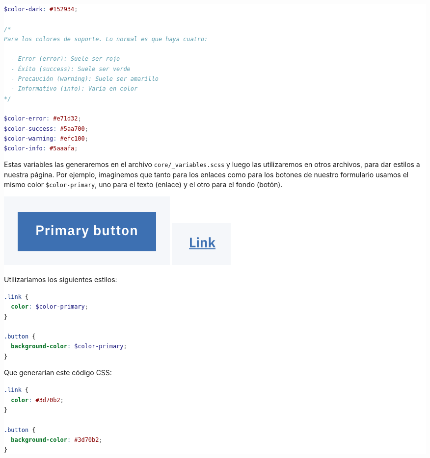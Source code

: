 ```scss
$color-dark: #152934;

/*
Para los colores de soporte. Lo normal es que haya cuatro:

  - Error (error): Suele ser rojo
  - Éxito (success): Suele ser verde
  - Precaución (warning): Suele ser amarillo
  - Informativo (info): Varía en color
*/

$color-error: #e71d32;
$color-success: #5aa700;
$color-warning: #efc100;
$color-info: #5aaafa;
```

Estas variables las generaremos en el archivo `core/_variables.scss` y luego las utilizaremos en otros archivos, para dar estilos a nuestra página. Por ejemplo, imaginemos que tanto para los enlaces como para los botones de nuestro formulario usamos el mismo color `$color-primary`, uno para el texto (enlace) y el otro para el fondo (botón).

![Botón de Carbon](assets/images/1-14/button.png)
![Link de Carbon](assets/images/1-14/link.png)

Utilizaríamos los siguientes estilos:

```scss
.link {
  color: $color-primary;
}

.button {
  background-color: $color-primary;
}
```

Que generarían este código CSS:

```css
.link {
  color: #3d70b2;
}

.button {
  background-color: #3d70b2;
}
```
